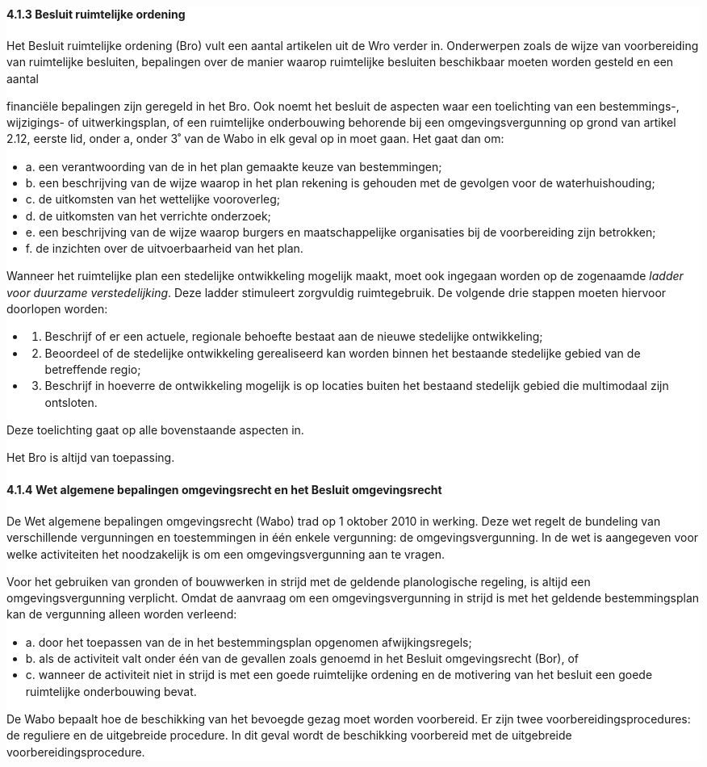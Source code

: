 #### **4.1.3 Besluit ruimtelijke ordening**

Het Besluit ruimtelijke ordening (Bro) vult een aantal artikelen uit de Wro verder in. Onderwerpen zoals de wijze van voorbereiding van ruimtelijke besluiten, bepalingen over de manier waarop ruimtelijke besluiten beschikbaar moeten worden gesteld en een aantal

financiële bepalingen zijn geregeld in het Bro. Ook noemt het besluit de aspecten waar een toelichting van een bestemmings-, wijzigings- of uitwerkingsplan, of een ruimtelijke onderbouwing behorende bij een omgevingsvergunning op grond van artikel 2.12, eerste lid, onder a, onder 3˚ van de Wabo in elk geval op in moet gaan. Het gaat dan om:

- a. een verantwoording van de in het plan gemaakte keuze van bestemmingen;
- b. een beschrijving van de wijze waarop in het plan rekening is gehouden met de gevolgen voor de waterhuishouding;
- c. de uitkomsten van het wettelijke vooroverleg;
- d. de uitkomsten van het verrichte onderzoek;
- e. een beschrijving van de wijze waarop burgers en maatschappelijke organisaties bij de voorbereiding zijn betrokken;
- f. de inzichten over de uitvoerbaarheid van het plan.

Wanneer het ruimtelijke plan een stedelijke ontwikkeling mogelijk maakt, moet ook ingegaan worden op de zogenaamde *ladder voor duurzame verstedelijking*. Deze ladder stimuleert zorgvuldig ruimtegebruik. De volgende drie stappen moeten hiervoor doorlopen worden:

- 1. Beschrijf of er een actuele, regionale behoefte bestaat aan de nieuwe stedelijke ontwikkeling;
- 2. Beoordeel of de stedelijke ontwikkeling gerealiseerd kan worden binnen het bestaande stedelijke gebied van de betreffende regio;
- 3. Beschrijf in hoeverre de ontwikkeling mogelijk is op locaties buiten het bestaand stedelijk gebied die multimodaal zijn ontsloten.

Deze toelichting gaat op alle bovenstaande aspecten in.

Het Bro is altijd van toepassing.

#### **4.1.4 Wet algemene bepalingen omgevingsrecht en het Besluit omgevingsrecht**

De Wet algemene bepalingen omgevingsrecht (Wabo) trad op 1 oktober 2010 in werking. Deze wet regelt de bundeling van verschillende vergunningen en toestemmingen in één enkele vergunning: de omgevingsvergunning. In de wet is aangegeven voor welke activiteiten het noodzakelijk is om een omgevingsvergunning aan te vragen.

Voor het gebruiken van gronden of bouwwerken in strijd met de geldende planologische regeling, is altijd een omgevingsvergunning verplicht. Omdat de aanvraag om een omgevingsvergunning in strijd is met het geldende bestemmingsplan kan de vergunning alleen worden verleend:

- a. door het toepassen van de in het bestemmingsplan opgenomen afwijkingsregels;
- b. als de activiteit valt onder één van de gevallen zoals genoemd in het Besluit omgevingsrecht (Bor), of
- c. wanneer de activiteit niet in strijd is met een goede ruimtelijke ordening en de motivering van het besluit een goede ruimtelijke onderbouwing bevat.

De Wabo bepaalt hoe de beschikking van het bevoegde gezag moet worden voorbereid. Er zijn twee voorbereidingsprocedures: de reguliere en de uitgebreide procedure. In dit geval wordt de beschikking voorbereid met de uitgebreide voorbereidingsprocedure.
